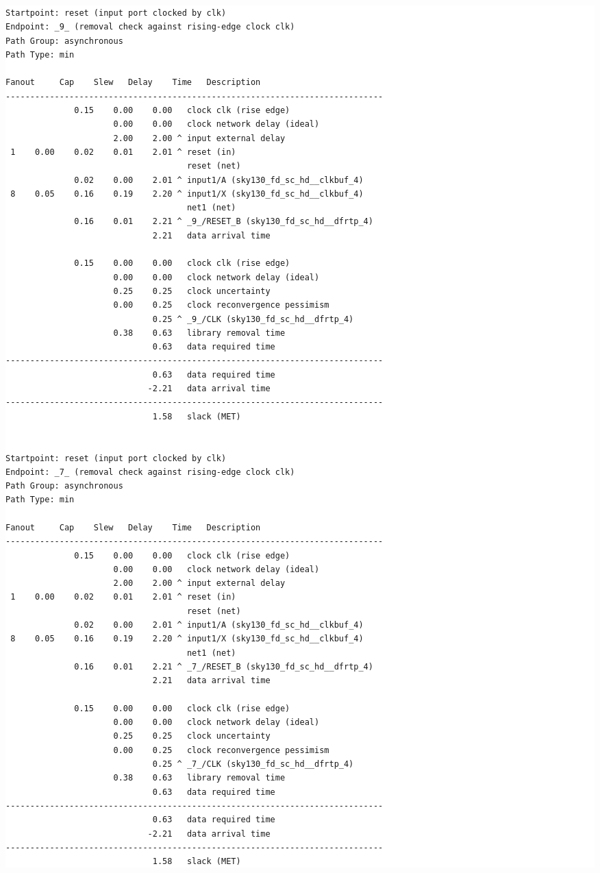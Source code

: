 
    Startpoint: reset (input port clocked by clk)
    Endpoint: _9_ (removal check against rising-edge clock clk)
    Path Group: asynchronous
    Path Type: min

    Fanout     Cap    Slew   Delay    Time   Description
    -----------------------------------------------------------------------------
                  0.15    0.00    0.00   clock clk (rise edge)
                          0.00    0.00   clock network delay (ideal)
                          2.00    2.00 ^ input external delay
     1    0.00    0.02    0.01    2.01 ^ reset (in)
                                         reset (net)
                  0.02    0.00    2.01 ^ input1/A (sky130_fd_sc_hd__clkbuf_4)
     8    0.05    0.16    0.19    2.20 ^ input1/X (sky130_fd_sc_hd__clkbuf_4)
                                         net1 (net)
                  0.16    0.01    2.21 ^ _9_/RESET_B (sky130_fd_sc_hd__dfrtp_4)
                                  2.21   data arrival time

                  0.15    0.00    0.00   clock clk (rise edge)
                          0.00    0.00   clock network delay (ideal)
                          0.25    0.25   clock uncertainty
                          0.00    0.25   clock reconvergence pessimism
                                  0.25 ^ _9_/CLK (sky130_fd_sc_hd__dfrtp_4)
                          0.38    0.63   library removal time
                                  0.63   data required time
    -----------------------------------------------------------------------------
                                  0.63   data required time
                                 -2.21   data arrival time
    -----------------------------------------------------------------------------
                                  1.58   slack (MET)


    Startpoint: reset (input port clocked by clk)
    Endpoint: _7_ (removal check against rising-edge clock clk)
    Path Group: asynchronous
    Path Type: min

    Fanout     Cap    Slew   Delay    Time   Description
    -----------------------------------------------------------------------------
                  0.15    0.00    0.00   clock clk (rise edge)
                          0.00    0.00   clock network delay (ideal)
                          2.00    2.00 ^ input external delay
     1    0.00    0.02    0.01    2.01 ^ reset (in)
                                         reset (net)
                  0.02    0.00    2.01 ^ input1/A (sky130_fd_sc_hd__clkbuf_4)
     8    0.05    0.16    0.19    2.20 ^ input1/X (sky130_fd_sc_hd__clkbuf_4)
                                         net1 (net)
                  0.16    0.01    2.21 ^ _7_/RESET_B (sky130_fd_sc_hd__dfrtp_4)
                                  2.21   data arrival time

                  0.15    0.00    0.00   clock clk (rise edge)
                          0.00    0.00   clock network delay (ideal)
                          0.25    0.25   clock uncertainty
                          0.00    0.25   clock reconvergence pessimism
                                  0.25 ^ _7_/CLK (sky130_fd_sc_hd__dfrtp_4)
                          0.38    0.63   library removal time
                                  0.63   data required time
    -----------------------------------------------------------------------------
                                  0.63   data required time
                                 -2.21   data arrival time
    -----------------------------------------------------------------------------
                                  1.58   slack (MET)
